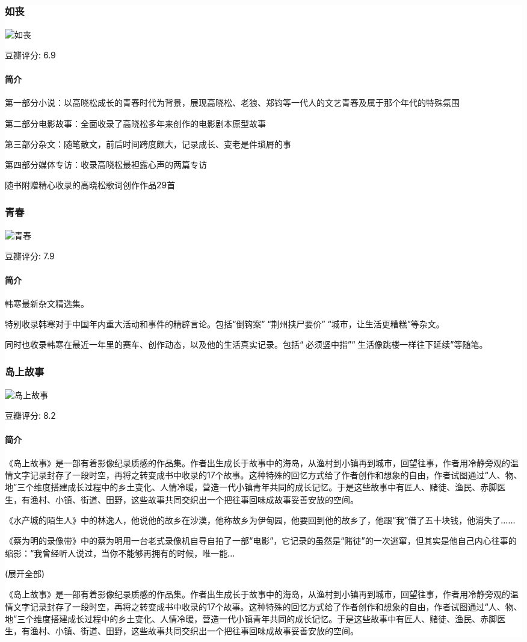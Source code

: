 

### 如丧

![如丧](https://img1.doubanio.com/view/subject/l/public/s8993107.jpg)

豆瓣评分: 6.9

#### 简介

第一部分小说：以高晓松成长的青春时代为背景，展现高晓松、老狼、郑钧等一代人的文艺青春及属于那个年代的特殊氛围

第二部分电影故事：全面收录了高晓松多年来创作的电影剧本原型故事

第三部分杂文：随笔散文，前后时间跨度颇大，记录成长、变老是件琐屑的事

第四部分媒体专访：收录高晓松最袒露心声的两篇专访

随书附赠精心收录的高晓松歌词创作作品29首



### 青春

![青春](https://img3.doubanio.com/view/subject/l/public/s6987692.jpg)

豆瓣评分: 7.9

#### 简介

韩寒最新杂文精选集。

特别收录韩寒对于中国年内重大活动和事件的精辟言论。包括“倒钩案” “荆州挟尸要价” “城市，让生活更糟糕”等杂文。

同时也收录韩寒在最近一年里的赛车、创作动态，以及他的生活真实记录。包括“ 必须竖中指”“ 生活像跳楼一样往下延续”等随笔。



### 岛上故事

![岛上故事](https://img1.doubanio.com/view/subject/l/public/s29404837.jpg)

豆瓣评分: 8.2

#### 简介

《岛上故事》是一部有着影像纪录质感的作品集。作者出生成长于故事中的海岛，从渔村到小镇再到城市，回望往事，作者用冷静旁观的温情文字记录封存了一段时空，再将之转变成书中收录的17个故事。这种特殊的回忆方式给了作者创作和想象的自由，作者试图通过“人、物、地”三个维度搭建成长过程中的乡土变化、人情冷暖，营造一代小镇青年共同的成长记忆。于是这些故事中有匠人、赌徒、渔民、赤脚医生，有渔村、小镇、街道、田野，这些故事共同交织出一个把往事回味成故事妥善安放的空间。

《水产城的陌生人》中的林逸人，他说他的故乡在沙漠，他称故乡为伊甸园，他要回到他的故乡了，他跟“我”借了五十块钱，他消失了……

《蔡为明的录像带》中的蔡为明用一台老式录像机自导自拍了一部“电影”，它记录的虽然是“赌徒”的一次逃窜，但其实是他自己内心往事的缩影：“我曾经听人说过，当你不能够再拥有的时候，唯一能...

(展开全部)

《岛上故事》是一部有着影像纪录质感的作品集。作者出生成长于故事中的海岛，从渔村到小镇再到城市，回望往事，作者用冷静旁观的温情文字记录封存了一段时空，再将之转变成书中收录的17个故事。这种特殊的回忆方式给了作者创作和想象的自由，作者试图通过“人、物、地”三个维度搭建成长过程中的乡土变化、人情冷暖，营造一代小镇青年共同的成长记忆。于是这些故事中有匠人、赌徒、渔民、赤脚医生，有渔村、小镇、街道、田野，这些故事共同交织出一个把往事回味成故事妥善安放的空间。
